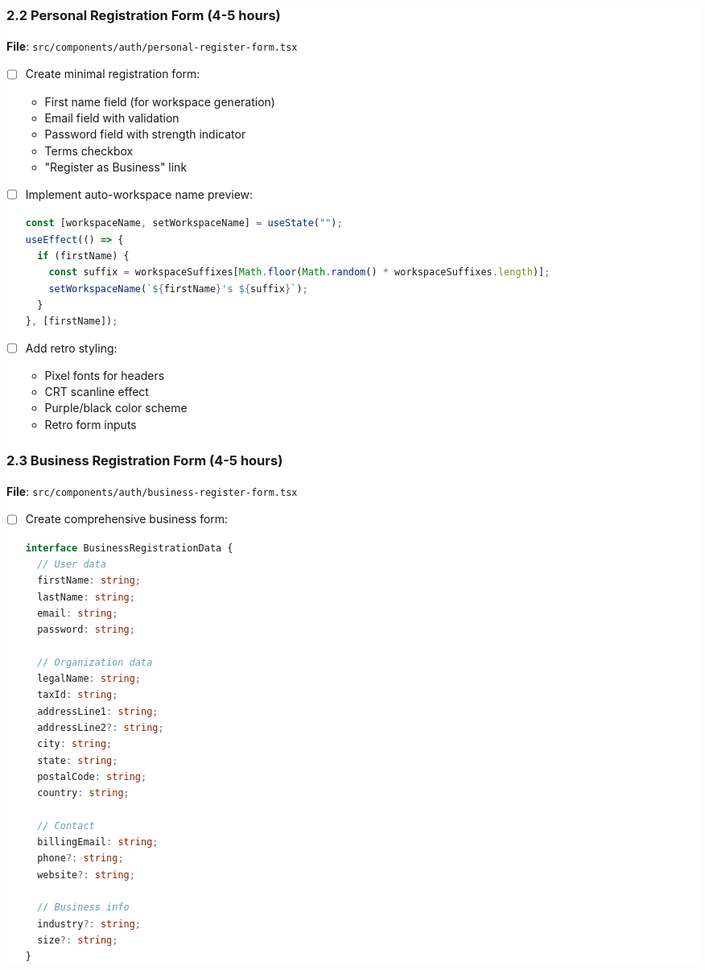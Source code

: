 ### 2.2 Personal Registration Form (4-5 hours)
**File**: `src/components/auth/personal-register-form.tsx`

- [ ] Create minimal registration form:
  - First name field (for workspace generation)
  - Email field with validation
  - Password field with strength indicator
  - Terms checkbox
  - "Register as Business" link

- [ ] Implement auto-workspace name preview:
  ```typescript
  const [workspaceName, setWorkspaceName] = useState("");
  useEffect(() => {
    if (firstName) {
      const suffix = workspaceSuffixes[Math.floor(Math.random() * workspaceSuffixes.length)];
      setWorkspaceName(`${firstName}'s ${suffix}`);
    }
  }, [firstName]);
  ```

- [ ] Add retro styling:
  - Pixel fonts for headers
  - CRT scanline effect
  - Purple/black color scheme
  - Retro form inputs

### 2.3 Business Registration Form (4-5 hours)
**File**: `src/components/auth/business-register-form.tsx`

- [ ] Create comprehensive business form:
  ```typescript
  interface BusinessRegistrationData {
    // User data
    firstName: string;
    lastName: string;
    email: string;
    password: string;
    
    // Organization data
    legalName: string;
    taxId: string;
    addressLine1: string;
    addressLine2?: string;
    city: string;
    state: string;
    postalCode: string;
    country: string;
    
    // Contact
    billingEmail: string;
    phone?: string;
    website?: string;
    
    // Business info
    industry?: string;
    size?: string;
  }
  ```
